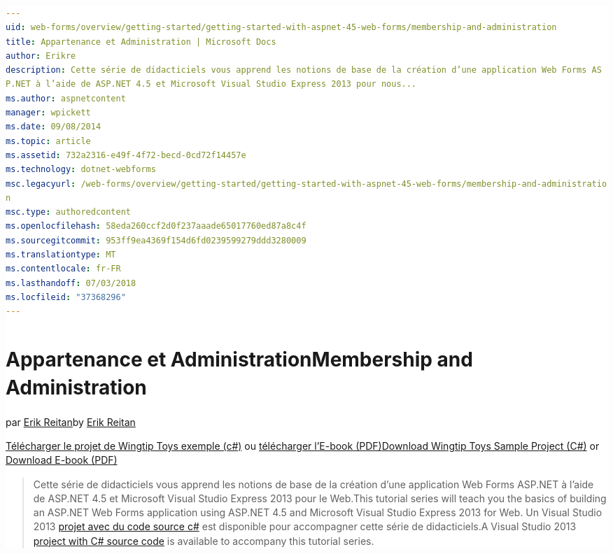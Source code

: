 ```yaml
---
uid: web-forms/overview/getting-started/getting-started-with-aspnet-45-web-forms/membership-and-administration
title: Appartenance et Administration | Microsoft Docs
author: Erikre
description: Cette série de didacticiels vous apprend les notions de base de la création d’une application Web Forms ASP.NET à l’aide de ASP.NET 4.5 et Microsoft Visual Studio Express 2013 pour nous...
ms.author: aspnetcontent
manager: wpickett
ms.date: 09/08/2014
ms.topic: article
ms.assetid: 732a2316-e49f-4f72-becd-0cd72f14457e
ms.technology: dotnet-webforms
msc.legacyurl: /web-forms/overview/getting-started/getting-started-with-aspnet-45-web-forms/membership-and-administration
msc.type: authoredcontent
ms.openlocfilehash: 58eda260ccf2d0f237aaade65017760ed87a8c4f
ms.sourcegitcommit: 953ff9ea4369f154d6fd0239599279ddd3280009
ms.translationtype: MT
ms.contentlocale: fr-FR
ms.lasthandoff: 07/03/2018
ms.locfileid: "37368296"
---
```

<a name="membership-and-administration"></a><span data-ttu-id="a6513-103">Appartenance et Administration</span><span class="sxs-lookup"><span data-stu-id="a6513-103">Membership and Administration</span></span>
====================
<span data-ttu-id="a6513-104">par [Erik Reitan](https://github.com/Erikre)</span><span class="sxs-lookup"><span data-stu-id="a6513-104">by [Erik Reitan](https://github.com/Erikre)</span></span>

<span data-ttu-id="a6513-105">[Télécharger le projet de Wingtip Toys exemple (c#)](http://go.microsoft.com/fwlink/?LinkID=389434&clcid=0x409) ou [télécharger l’E-book (PDF)](http://download.microsoft.com/download/0/F/B/0FBFAA46-2BFD-478F-8E56-7BF3C672DF9D/Getting%20Started%20with%20ASP.NET%204.5%20Web%20Forms%20and%20Visual%20Studio%202013.pdf)</span><span class="sxs-lookup"><span data-stu-id="a6513-105">[Download Wingtip Toys Sample Project (C#)](http://go.microsoft.com/fwlink/?LinkID=389434&clcid=0x409) or [Download E-book (PDF)](http://download.microsoft.com/download/0/F/B/0FBFAA46-2BFD-478F-8E56-7BF3C672DF9D/Getting%20Started%20with%20ASP.NET%204.5%20Web%20Forms%20and%20Visual%20Studio%202013.pdf)</span></span>

> <span data-ttu-id="a6513-106">Cette série de didacticiels vous apprend les notions de base de la création d’une application Web Forms ASP.NET à l’aide de ASP.NET 4.5 et Microsoft Visual Studio Express 2013 pour le Web.</span><span class="sxs-lookup"><span data-stu-id="a6513-106">This tutorial series will teach you the basics of building an ASP.NET Web Forms application using ASP.NET 4.5 and Microsoft Visual Studio Express 2013 for Web.</span></span> <span data-ttu-id="a6513-107">Un Visual Studio 2013 [projet avec du code source c#](https://go.microsoft.com/fwlink/?LinkID=389434&clcid=0x409) est disponible pour accompagner cette série de didacticiels.</span><span class="sxs-lookup"><span data-stu-id="a6513-107">A Visual Studio 2013 [project with C# source code](https://go.microsoft.com/fwlink/?LinkID=389434&clcid=0x409) is available to accompany this tutorial series.</span></span>
